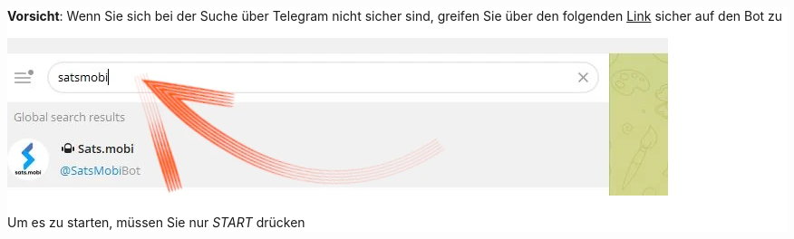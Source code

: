 **Vorsicht**: Wenn Sie sich bei der Suche über Telegram nicht sicher sind, greifen Sie über den folgenden [Link](https://t.me/SatsMobiBot) sicher auf den Bot zu

![image](assets/it/01.webp)

Um es zu starten, müssen Sie nur _START_ drücken
